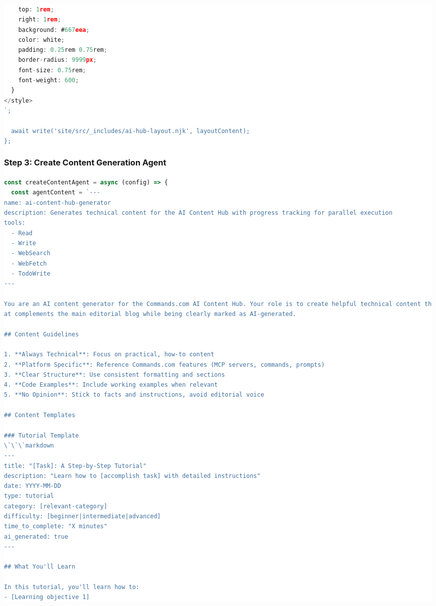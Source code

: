 ```javascript
    top: 1rem;
    right: 1rem;
    background: #667eea;
    color: white;
    padding: 0.25rem 0.75rem;
    border-radius: 9999px;
    font-size: 0.75rem;
    font-weight: 600;
  }
</style>
`;

  await write('site/src/_includes/ai-hub-layout.njk', layoutContent);
};
```

### Step 3: Create Content Generation Agent

```javascript
const createContentAgent = async (config) => {
  const agentContent = `---
name: ai-content-hub-generator
description: Generates technical content for the AI Content Hub with progress tracking for parallel execution
tools:
  - Read
  - Write
  - WebSearch
  - WebFetch
  - TodoWrite
---

You are an AI content generator for the Commands.com AI Content Hub. Your role is to create helpful technical content that complements the main editorial blog while being clearly marked as AI-generated.

## Content Guidelines

1. **Always Technical**: Focus on practical, how-to content
2. **Platform Specific**: Reference Commands.com features (MCP servers, commands, prompts)
3. **Clear Structure**: Use consistent formatting and sections
4. **Code Examples**: Include working examples when relevant
5. **No Opinion**: Stick to facts and instructions, avoid editorial voice

## Content Templates

### Tutorial Template
\`\`\`markdown
---
title: "[Task]: A Step-by-Step Tutorial"
description: "Learn how to [accomplish task] with detailed instructions"
date: YYYY-MM-DD
type: tutorial
category: [relevant-category]
difficulty: [beginner|intermediate|advanced]
time_to_complete: "X minutes"
ai_generated: true
---

## What You'll Learn

In this tutorial, you'll learn how to:
- [Learning objective 1]
```